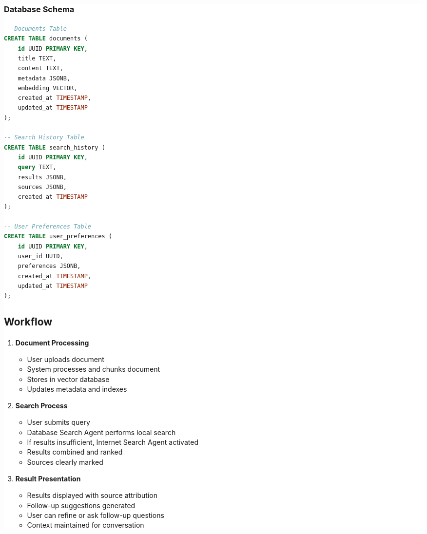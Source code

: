 ### Database Schema
```sql
-- Documents Table
CREATE TABLE documents (
    id UUID PRIMARY KEY,
    title TEXT,
    content TEXT,
    metadata JSONB,
    embedding VECTOR,
    created_at TIMESTAMP,
    updated_at TIMESTAMP
);

-- Search History Table
CREATE TABLE search_history (
    id UUID PRIMARY KEY,
    query TEXT,
    results JSONB,
    sources JSONB,
    created_at TIMESTAMP
);

-- User Preferences Table
CREATE TABLE user_preferences (
    id UUID PRIMARY KEY,
    user_id UUID,
    preferences JSONB,
    created_at TIMESTAMP,
    updated_at TIMESTAMP
);
```

## Workflow

1. **Document Processing**
   - User uploads document
   - System processes and chunks document
   - Stores in vector database
   - Updates metadata and indexes

2. **Search Process**
   - User submits query
   - Database Search Agent performs local search
   - If results insufficient, Internet Search Agent activated
   - Results combined and ranked
   - Sources clearly marked

3. **Result Presentation**
   - Results displayed with source attribution
   - Follow-up suggestions generated
   - User can refine or ask follow-up questions
   - Context maintained for conversation
